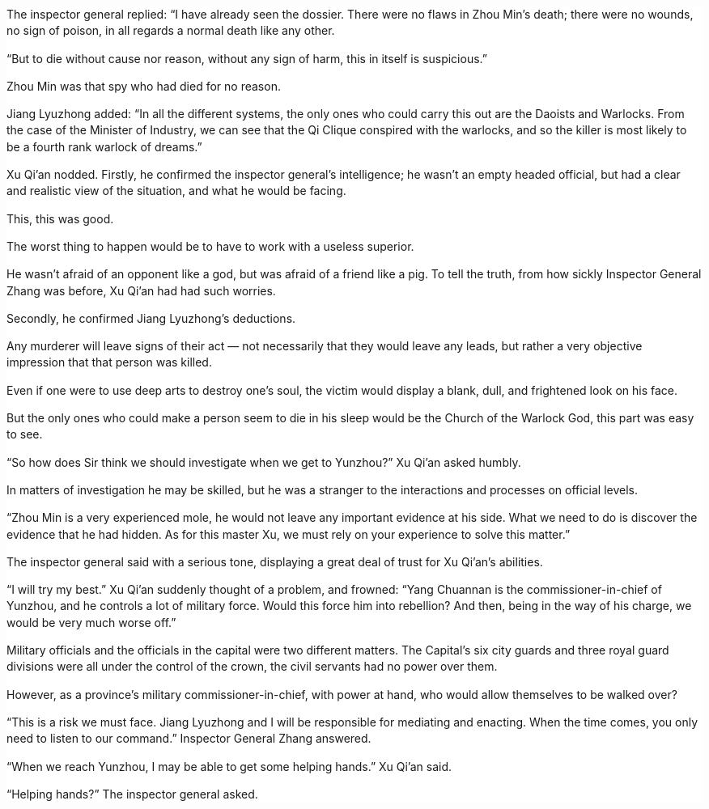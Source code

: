 The inspector general replied: “I have already seen the dossier. There were no flaws in Zhou Min’s death; there were no wounds, no sign of poison, in all regards a normal death like any other.

“But to die without cause nor reason, without any sign of harm, this in itself is suspicious.”

Zhou Min was that spy who had died for no reason. 

Jiang Lyuzhong added: “In all the different systems, the only ones who could carry this out are the Daoists and Warlocks. From the case of the Minister of Industry, we can see that the Qi Clique conspired with the warlocks, and so the killer is most likely to be a fourth rank warlock of dreams.”

Xu Qi’an nodded. Firstly, he confirmed the inspector general’s intelligence; he wasn’t an empty headed official, but had a clear and realistic view of the situation, and what he would be facing.

This, this was good.

The worst thing to happen would be to have to work with a useless superior.

He wasn’t afraid of an opponent like a god, but was afraid of a friend like a pig. To tell the truth, from how sickly Inspector General Zhang was before, Xu Qi’an had had such worries.

Secondly, he confirmed Jiang Lyuzhong’s deductions.

Any murderer will leave signs of their act — not necessarily that they would leave any leads, but rather a very objective impression that that person was killed.

Even if one were to use deep arts to destroy one’s soul, the victim would display a blank, dull, and frightened look on his face.

But the only ones who could make a person seem to die in his sleep would be the Church of the Warlock God, this part was easy to see.

“So how does Sir think we should investigate when we get to Yunzhou?” Xu Qi’an asked humbly.

In matters of investigation he may be skilled, but he was a stranger to the interactions and processes on official levels.

“Zhou Min is a very experienced mole, he would not leave any important evidence at his side. What we need to do is discover the evidence that he had hidden. As for this master Xu, we must rely on your experience to solve this matter.”

The inspector general said with a serious tone, displaying a great deal of trust for Xu Qi’an’s abilities.

“I will try my best.” Xu Qi’an suddenly thought of a problem, and frowned: “Yang Chuannan is the commissioner-in-chief of Yunzhou, and he controls a lot of military force. Would this force him into rebellion? And then, being in the way of his charge, we would be very much worse off.”

Military officials and the officials in the capital were two different matters. The Capital’s six city guards and three royal guard divisions were all under the control of the crown, the civil servants had no power over them.

However, as a province’s military commissioner-in-chief, with power at hand, who would allow themselves to be walked over?

“This is a risk we must face. Jiang Lyuzhong and I will be responsible for mediating and enacting. When the time comes, you only need to listen to our command.” Inspector General Zhang answered.

“When we reach Yunzhou, I may be able to get some helping hands.” Xu Qi’an said.

“Helping hands?” The inspector general asked.
